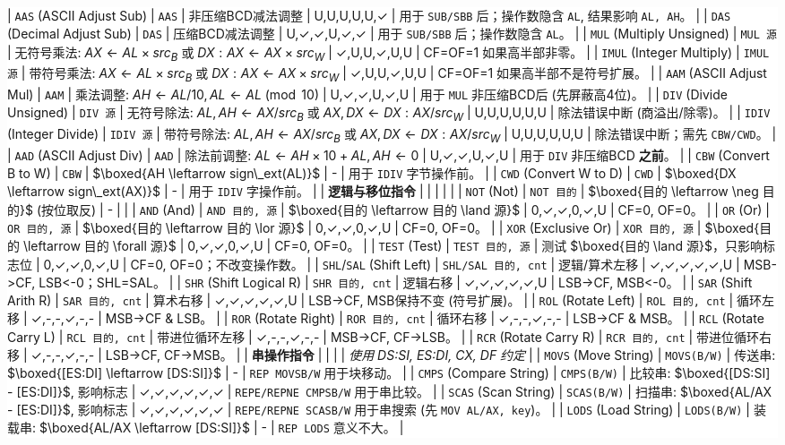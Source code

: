 | `AAS` (ASCII Adjust Sub)    | `AAS`              | 非压缩BCD减法调整                                                                  | U,U,U,U,U,✓             | 用于 `SUB/SBB` 后；操作数隐含 `AL`, 结果影响 `AL, AH`。        |
| `DAS` (Decimal Adjust Sub)  | `DAS`              | 压缩BCD减法调整                                                                   | U,✓,✓,U,✓,✓             | 用于 `SUB/SBB` 后；操作数隐含 `AL`。                       |
| `MUL` (Multiply Unsigned)   | `MUL 源`            | 无符号乘法: $AX \leftarrow AL \times src_B$ 或 $DX:AX \leftarrow AX \times src_W$ | ✓,U,U,✓,U,U             | CF=OF=1 如果高半部非零。                                 |
| `IMUL` (Integer Multiply)   | `IMUL 源`           | 带符号乘法: $AX \leftarrow AL \times src_B$ 或 $DX:AX \leftarrow AX \times src_W$ | ✓,U,U,✓,U,U             | CF=OF=1 如果高半部不是符号扩展。                             |
| `AAM` (ASCII Adjust Mul)    | `AAM`              | 乘法调整: $AH \leftarrow AL/10, AL \leftarrow AL \pmod{10}$                     | U,✓,✓,U,✓,U             | 用于 `MUL` 非压缩BCD后 (先屏蔽高4位)。                       |
| `DIV` (Divide Unsigned)     | `DIV 源`            | 无符号除法: $AL,AH \leftarrow AX/src_B$ 或 $AX,DX \leftarrow DX:AX/src_W$         | U,U,U,U,U,U             | 除法错误中断 (商溢出/除零)。                                 |
| `IDIV` (Integer Divide)     | `IDIV 源`           | 带符号除法: $AL,AH \leftarrow AX/src_B$ 或 $AX,DX \leftarrow DX:AX/src_W$         | U,U,U,U,U,U             | 除法错误中断；需先 `CBW/CWD`。                             |
| `AAD` (ASCII Adjust Div)    | `AAD`              | 除法前调整: $AL \leftarrow AH \times 10 + AL, AH \leftarrow 0$                   | U,✓,✓,U,✓,U             | 用于 `DIV` 非压缩BCD **之前**。                          |
| `CBW` (Convert B to W)      | `CBW`              | $\boxed{AH \leftarrow sign\_ext(AL)}$                                       | -                       | 用于 `IDIV` 字节操作前。                                 |
| `CWD` (Convert W to D)      | `CWD`              | $\boxed{DX \leftarrow sign\_ext(AX)}$                                       | -                       | 用于 `IDIV` 字操作前。                                  |
| **逻辑与移位指令**                 |                    |                                                                             |                         |                                                  |
| `NOT` (Not)                 | `NOT 目的`           | $\boxed{目的 \leftarrow \neg 目的}$ (按位取反)                                      | -                       |                                                  |
| `AND` (And)                 | `AND 目的, 源`        | $\boxed{目的 \leftarrow 目的 \land 源}$                                          | 0,✓,✓,0,✓,U             | CF=0, OF=0。                                      |
| `OR` (Or)                   | `OR 目的, 源`         | $\boxed{目的 \leftarrow 目的 \lor 源}$                                           | 0,✓,✓,0,✓,U             | CF=0, OF=0。                                      |
| `XOR` (Exclusive Or)        | `XOR 目的, 源`        | $\boxed{目的 \leftarrow 目的 \forall 源}$                                        | 0,✓,✓,0,✓,U             | CF=0, OF=0。                                      |
| `TEST` (Test)               | `TEST 目的, 源`       | 测试 $\boxed{目的 \land 源}$，只影响标志位                                              | 0,✓,✓,0,✓,U             | CF=0, OF=0；不改变操作数。                               |
| `SHL`/`SAL` (Shift Left)    | `SHL/SAL 目的, cnt`  | 逻辑/算术左移                                                                     | ✓,✓,✓,✓,✓,U             | MSB->CF, LSB<-0；SHL=SAL。                         |
| `SHR` (Shift Logical R)     | `SHR 目的, cnt`      | 逻辑右移                                                                        | ✓,✓,✓,✓,✓,U             | LSB->CF, MSB<-0。                                 |
| `SAR` (Shift Arith R)       | `SAR 目的, cnt`      | 算术右移                                                                        | ✓,✓,✓,✓,✓,U             | LSB->CF, MSB保持不变 (符号扩展)。                         |
| `ROL` (Rotate Left)         | `ROL 目的, cnt`      | 循环左移                                                                        | ✓,-,-,✓,-,-             | MSB->CF & LSB。                                   |
| `ROR` (Rotate Right)        | `ROR 目的, cnt`      | 循环右移                                                                        | ✓,-,-,✓,-,-             | LSB->CF & MSB。                                   |
| `RCL` (Rotate Carry L)      | `RCL 目的, cnt`      | 带进位循环左移                                                                     | ✓,-,-,✓,-,-             | MSB->CF, CF->LSB。                                |
| `RCR` (Rotate Carry R)      | `RCR 目的, cnt`      | 带进位循环右移                                                                     | ✓,-,-,✓,-,-             | LSB->CF, CF->MSB。                                |
| **串操作指令**                   |                    |                                                                             |                         | *使用 DS:SI, ES:DI, CX, DF 约定*                     |
| `MOVS` (Move String)        | `MOVS(B/W)`        | 传送串: $\boxed{[ES:DI] \leftarrow [DS:SI]}$                                   | -                       | `REP MOVSB/W` 用于块移动。                             |
| `CMPS` (Compare String)     | `CMPS(B/W)`        | 比较串: $\boxed{[DS:SI] - [ES:DI]}$, 影响标志                                      | ✓,✓,✓,✓,✓,✓             | `REPE/REPNE CMPSB/W` 用于串比较。                      |
| `SCAS` (Scan String)        | `SCAS(B/W)`        | 扫描串: $\boxed{AL/AX - [ES:DI]}$, 影响标志                                        | ✓,✓,✓,✓,✓,✓             | `REPE/REPNE SCASB/W` 用于串搜索 (先 `MOV AL/AX, key`)。 |
| `LODS` (Load String)        | `LODS(B/W)`        | 装载串: $\boxed{AL/AX \leftarrow [DS:SI]}$                                     | -                       | `REP LODS` 意义不大。                                 |